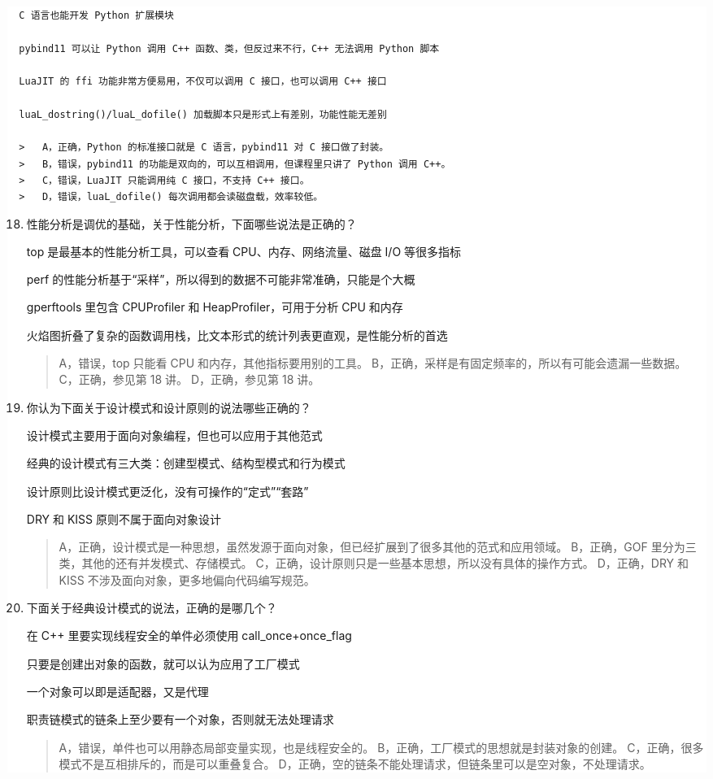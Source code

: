       C 语言也能开发 Python 扩展模块

      pybind11 可以让 Python 调用 C++ 函数、类，但反过来不行，C++ 无法调用 Python 脚本

      LuaJIT 的 ffi 功能非常方便易用，不仅可以调用 C 接口，也可以调用 C++ 接口

      luaL_dostring()/luaL_dofile() 加载脚本只是形式上有差别，功能性能无差别

      >   A，正确，Python 的标准接口就是 C 语言，pybind11 对 C 接口做了封装。
      >   B，错误，pybind11 的功能是双向的，可以互相调用，但课程里只讲了 Python 调用 C++。
      >   C，错误，LuaJIT 只能调用纯 C 接口，不支持 C++ 接口。
      >   D，错误，luaL_dofile() 每次调用都会读磁盘载，效率较低。

18.   性能分析是调优的基础，关于性能分析，下面哪些说法是正确的？

      top 是最基本的性能分析工具，可以查看 CPU、内存、网络流量、磁盘 I/O 等很多指标

      perf 的性能分析基于“采样”，所以得到的数据不可能非常准确，只能是个大概

      gperftools 里包含 CPUProfiler 和 HeapProfiler，可用于分析 CPU 和内存

      火焰图折叠了复杂的函数调用栈，比文本形式的统计列表更直观，是性能分析的首选

      >   A，错误，top 只能看 CPU 和内存，其他指标要用别的工具。
      >   B，正确，采样是有固定频率的，所以有可能会遗漏一些数据。
      >   C，正确，参见第 18 讲。
      >   D，正确，参见第 18 讲。

19.   你认为下面关于设计模式和设计原则的说法哪些正确的？

      设计模式主要用于面向对象编程，但也可以应用于其他范式

      经典的设计模式有三大类：创建型模式、结构型模式和行为模式

      设计原则比设计模式更泛化，没有可操作的“定式”“套路”

      DRY 和 KISS 原则不属于面向对象设计

      >   A，正确，设计模式是一种思想，虽然发源于面向对象，但已经扩展到了很多其他的范式和应用领域。
      >   B，正确，GOF 里分为三类，其他的还有并发模式、存储模式。
      >   C，正确，设计原则只是一些基本思想，所以没有具体的操作方式。
      >   D，正确，DRY 和 KISS 不涉及面向对象，更多地偏向代码编写规范。

20.   下面关于经典设计模式的说法，正确的是哪几个？

      在 C++ 里要实现线程安全的单件必须使用 call_once+once_flag

      只要是创建出对象的函数，就可以认为应用了工厂模式

      一个对象可以即是适配器，又是代理

      职责链模式的链条上至少要有一个对象，否则就无法处理请求

      >   A，错误，单件也可以用静态局部变量实现，也是线程安全的。
      >   B，正确，工厂模式的思想就是封装对象的创建。
      >   C，正确，很多模式不是互相排斥的，而是可以重叠复合。
      >   D，正确，空的链条不能处理请求，但链条里可以是空对象，不处理请求。

